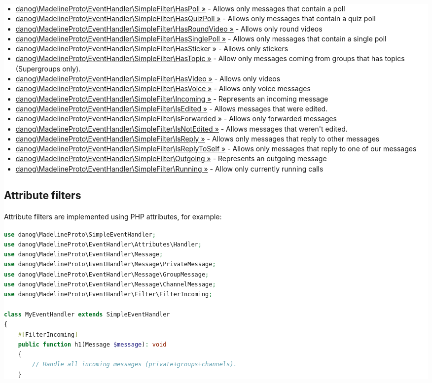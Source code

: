* [danog\MadelineProto\EventHandler\SimpleFilter\HasPoll &raquo;](https://docs.madelineproto.xyz/PHP/danog/MadelineProto/EventHandler/SimpleFilter/HasPoll.html) - Allows only messages that contain a poll
* [danog\MadelineProto\EventHandler\SimpleFilter\HasQuizPoll &raquo;](https://docs.madelineproto.xyz/PHP/danog/MadelineProto/EventHandler/SimpleFilter/HasQuizPoll.html) - Allows only messages that contain a quiz poll
* [danog\MadelineProto\EventHandler\SimpleFilter\HasRoundVideo &raquo;](https://docs.madelineproto.xyz/PHP/danog/MadelineProto/EventHandler/SimpleFilter/HasRoundVideo.html) - Allows only round videos
* [danog\MadelineProto\EventHandler\SimpleFilter\HasSinglePoll &raquo;](https://docs.madelineproto.xyz/PHP/danog/MadelineProto/EventHandler/SimpleFilter/HasSinglePoll.html) - Allows only messages that contain a single poll
* [danog\MadelineProto\EventHandler\SimpleFilter\HasSticker &raquo;](https://docs.madelineproto.xyz/PHP/danog/MadelineProto/EventHandler/SimpleFilter/HasSticker.html) - Allows only stickers
* [danog\MadelineProto\EventHandler\SimpleFilter\HasTopic &raquo;](https://docs.madelineproto.xyz/PHP/danog/MadelineProto/EventHandler/SimpleFilter/HasTopic.html) - Allow only messages coming from groups that has topics (Supergroups only).
* [danog\MadelineProto\EventHandler\SimpleFilter\HasVideo &raquo;](https://docs.madelineproto.xyz/PHP/danog/MadelineProto/EventHandler/SimpleFilter/HasVideo.html) - Allows only videos
* [danog\MadelineProto\EventHandler\SimpleFilter\HasVoice &raquo;](https://docs.madelineproto.xyz/PHP/danog/MadelineProto/EventHandler/SimpleFilter/HasVoice.html) - Allows only voice messages
* [danog\MadelineProto\EventHandler\SimpleFilter\Incoming &raquo;](https://docs.madelineproto.xyz/PHP/danog/MadelineProto/EventHandler/SimpleFilter/Incoming.html) - Represents an incoming message
* [danog\MadelineProto\EventHandler\SimpleFilter\IsEdited &raquo;](https://docs.madelineproto.xyz/PHP/danog/MadelineProto/EventHandler/SimpleFilter/IsEdited.html) - Allows messages that were edited.
* [danog\MadelineProto\EventHandler\SimpleFilter\IsForwarded &raquo;](https://docs.madelineproto.xyz/PHP/danog/MadelineProto/EventHandler/SimpleFilter/IsForwarded.html) - Allows only forwarded messages
* [danog\MadelineProto\EventHandler\SimpleFilter\IsNotEdited &raquo;](https://docs.madelineproto.xyz/PHP/danog/MadelineProto/EventHandler/SimpleFilter/IsNotEdited.html) - Allows messages that weren't edited.
* [danog\MadelineProto\EventHandler\SimpleFilter\IsReply &raquo;](https://docs.madelineproto.xyz/PHP/danog/MadelineProto/EventHandler/SimpleFilter/IsReply.html) - Allows only messages that reply to other messages
* [danog\MadelineProto\EventHandler\SimpleFilter\IsReplyToSelf &raquo;](https://docs.madelineproto.xyz/PHP/danog/MadelineProto/EventHandler/SimpleFilter/IsReplyToSelf.html) - Allows only messages that reply to one of our messages
* [danog\MadelineProto\EventHandler\SimpleFilter\Outgoing &raquo;](https://docs.madelineproto.xyz/PHP/danog/MadelineProto/EventHandler/SimpleFilter/Outgoing.html) - Represents an outgoing message
* [danog\MadelineProto\EventHandler\SimpleFilter\Running &raquo;](https://docs.madelineproto.xyz/PHP/danog/MadelineProto/EventHandler/SimpleFilter/Running.html) - Allow only currently running calls




## Attribute filters

Attribute filters are implemented using PHP attributes, for example:

```php
use danog\MadelineProto\SimpleEventHandler;
use danog\MadelineProto\EventHandler\Attributes\Handler;
use danog\MadelineProto\EventHandler\Message;
use danog\MadelineProto\EventHandler\Message\PrivateMessage;
use danog\MadelineProto\EventHandler\Message\GroupMessage;
use danog\MadelineProto\EventHandler\Message\ChannelMessage;
use danog\MadelineProto\EventHandler\Filter\FilterIncoming;

class MyEventHandler extends SimpleEventHandler
{
    #[FilterIncoming]
    public function h1(Message $message): void
    {
        // Handle all incoming messages (private+groups+channels).
    }

```